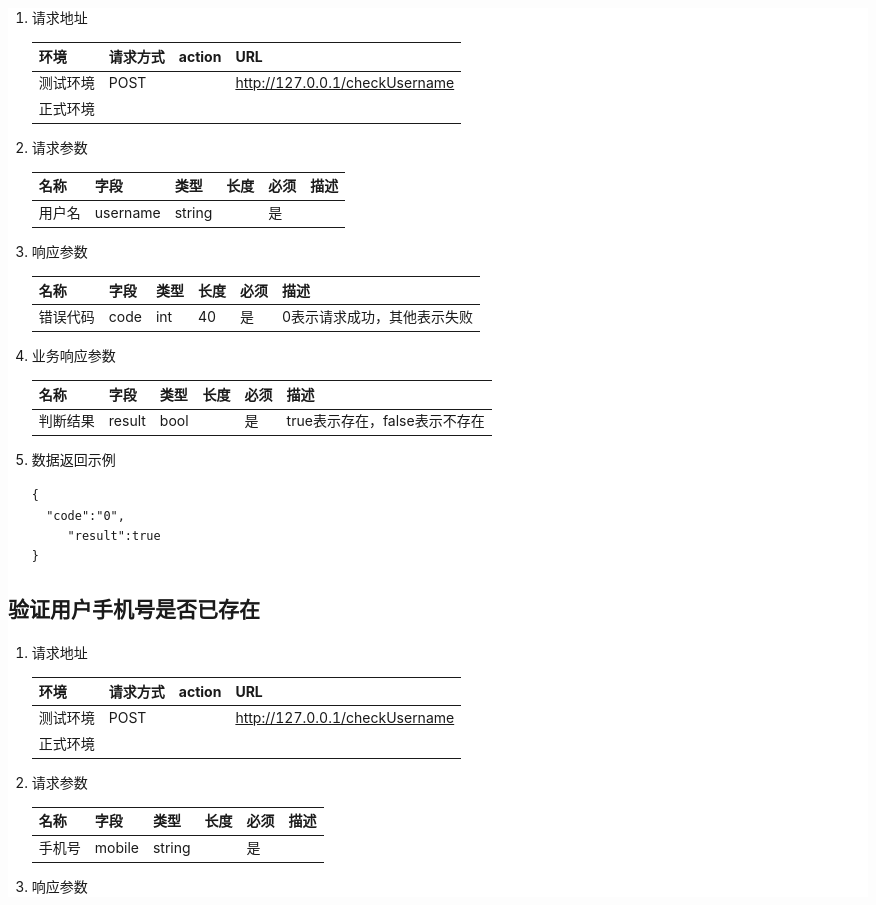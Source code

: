 1. 请求地址

   | 环境     | 请求方式 | action | URL                            |
   | -------- | -------- | ------ | ------------------------------ |
   | 测试环境 | POST     |        | http://127.0.0.1/checkUsername |
   | 正式环境 |          |        |                                |

2. 请求参数

   | 名称   | 字段     | 类型   | 长度 | 必须 | 描述 |
   | ------ | -------- | ------ | ---- | ---- | ---- |
   | 用户名 | username | string |      | 是   |      |

3. 响应参数

   | 名称     | 字段 | 类型 | 长度 | 必须 | 描述                        |
   | -------- | ---- | ---- | ---- | ---- | --------------------------- |
   | 错误代码 | code | int  | 40   | 是   | 0表示请求成功，其他表示失败 |

4. 业务响应参数

   | 名称     | 字段   | 类型 | 长度 | 必须 | 描述                          |
   | -------- | ------ | ---- | ---- | ---- | ----------------------------- |
   | 判断结果 | result | bool |      | 是   | true表示存在，false表示不存在 |

5. 数据返回示例

   ```
   {
     "code":"0",
    	"result":true
   }
   ```

   

## 验证用户手机号是否已存在

1. 请求地址

   | 环境     | 请求方式 | action | URL                            |
   | -------- | -------- | ------ | ------------------------------ |
   | 测试环境 | POST     |        | http://127.0.0.1/checkUsername |
   | 正式环境 |          |        |                                |

2. 请求参数

   | 名称   | 字段   | 类型   | 长度 | 必须 | 描述 |
   | ------ | ------ | ------ | ---- | ---- | ---- |
   | 手机号 | mobile | string |      | 是   |      |

3. 响应参数

